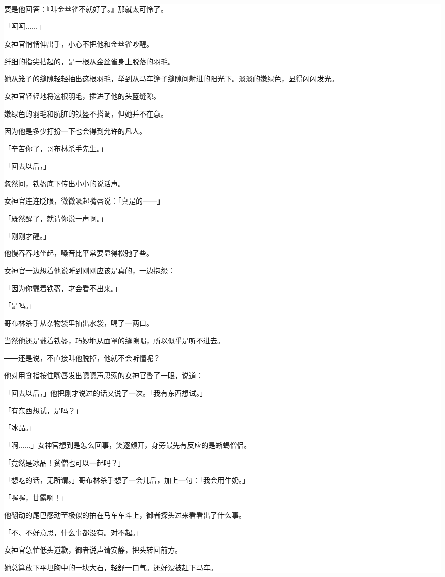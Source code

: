 要是他回答：『叫金丝雀不就好了。』那就太可怜了。

「呵呵……」

女神官悄悄伸出手，小心不把他和金丝雀吵醒。

纤细的指尖拈起的，是一根从金丝雀身上脱落的羽毛。

她从笼子的缝隙轻轻抽出这根羽毛，举到从马车篷子缝隙间射进的阳光下。淡淡的嫩绿色，显得闪闪发光。

女神官轻轻地将这根羽毛，插进了他的头盔缝隙。

嫩绿色的羽毛和肮脏的铁盔不搭调，但她并不在意。

因为他是多少打扮一下也会得到允许的凡人。

「辛苦你了，哥布林杀手先生。」

「回去以后，」

忽然间，铁盔底下传出小小的说话声。

女神官连连眨眼，微微噘起嘴唇说：「真是的——」

「既然醒了，就请你说一声啊。」

「刚刚才醒。」

他慢吞吞地坐起，嗓音比平常要显得松驰了些。

女神官一边想着他说睡到刚刚应该是真的，一边抱怨：

「因为你戴着铁盔，才会看不出来。」

「是吗。」

哥布林杀手从杂物袋里抽出水袋，喝了一两口。

当然他还是戴着铁盔，巧妙地从面罩的缝隙喝，所以似乎是听不进去。

——还是说，不直接叫他脱掉，他就不会听懂呢？

他对用食指按住嘴唇发出嗯嗯声思索的女神官瞥了一眼，说道：

「回去以后，」他把刚才说过的话又说了一次。「我有东西想试。」

「有东西想试，是吗？」

「冰品。」

「啊……」女神官想到是怎么回事，笑逐颜开，身旁最先有反应的是蜥蜴僧侣。

「竟然是冰品！贫僧也可以一起吗？」

「想吃的话，无所谓。」哥布林杀手想了一会儿后，加上一句：「我会用牛奶。」

「喔喔，甘露啊！」

他翻动的尾巴感动至极似的拍在马车车斗上，御者探头过来看看出了什么事。

「不、不好意思，什么事都没有。对不起。」

女神官急忙低头道歉，御者说声请安静，把头转回前方。

她总算放下平坦胸中的一块大石，轻舒一口气。还好没被赶下马车。
